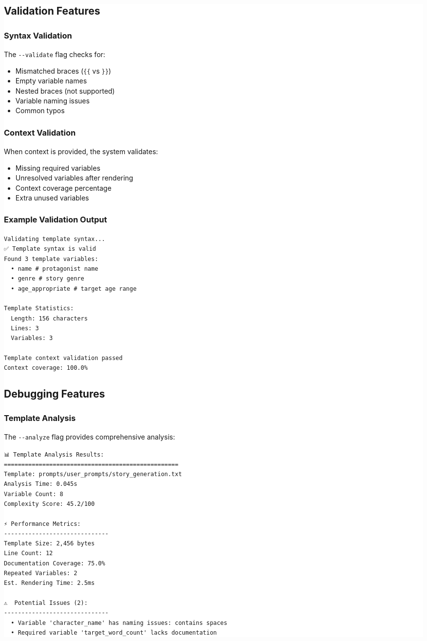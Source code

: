 ## Validation Features

### Syntax Validation

The `--validate` flag checks for:
- Mismatched braces (`{{` vs `}}`)
- Empty variable names
- Nested braces (not supported)
- Variable naming issues
- Common typos

### Context Validation

When context is provided, the system validates:
- Missing required variables
- Unresolved variables after rendering
- Context coverage percentage
- Extra unused variables

### Example Validation Output

```
Validating template syntax...
✅ Template syntax is valid
Found 3 template variables:
  • name # protagonist name
  • genre # story genre
  • age_appropriate # target age range

Template Statistics:
  Length: 156 characters
  Lines: 3
  Variables: 3

Template context validation passed
Context coverage: 100.0%
```

## Debugging Features

### Template Analysis

The `--analyze` flag provides comprehensive analysis:

```
📊 Template Analysis Results:
==================================================
Template: prompts/user_prompts/story_generation.txt
Analysis Time: 0.045s
Variable Count: 8
Complexity Score: 45.2/100

⚡ Performance Metrics:
------------------------------
Template Size: 2,456 bytes
Line Count: 12
Documentation Coverage: 75.0%
Repeated Variables: 2
Est. Rendering Time: 2.5ms

⚠️  Potential Issues (2):
------------------------------
  • Variable 'character_name' has naming issues: contains spaces
  • Required variable 'target_word_count' lacks documentation
```
